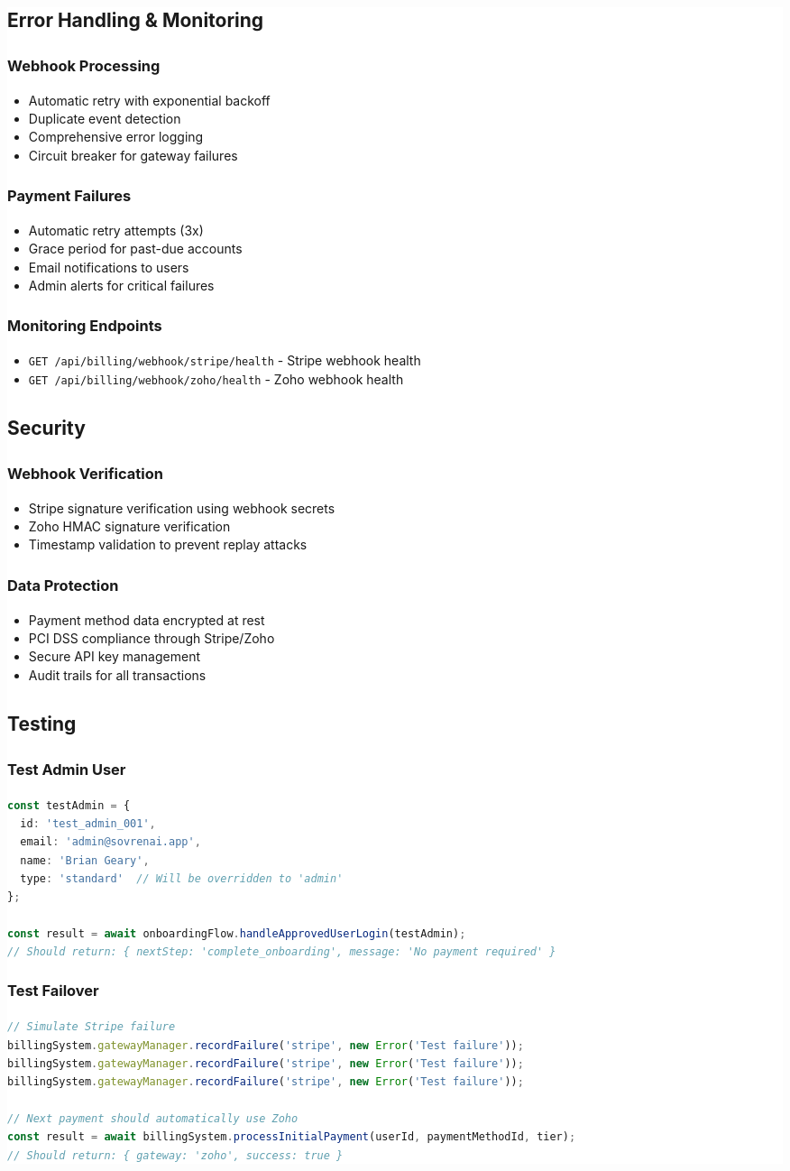 ## Error Handling & Monitoring

### Webhook Processing
- Automatic retry with exponential backoff
- Duplicate event detection
- Comprehensive error logging
- Circuit breaker for gateway failures

### Payment Failures
- Automatic retry attempts (3x)
- Grace period for past-due accounts
- Email notifications to users
- Admin alerts for critical failures

### Monitoring Endpoints
- `GET /api/billing/webhook/stripe/health` - Stripe webhook health
- `GET /api/billing/webhook/zoho/health` - Zoho webhook health

## Security

### Webhook Verification
- Stripe signature verification using webhook secrets
- Zoho HMAC signature verification
- Timestamp validation to prevent replay attacks

### Data Protection
- Payment method data encrypted at rest
- PCI DSS compliance through Stripe/Zoho
- Secure API key management
- Audit trails for all transactions

## Testing

### Test Admin User
```typescript
const testAdmin = {
  id: 'test_admin_001',
  email: 'admin@sovrenai.app',
  name: 'Brian Geary',
  type: 'standard'  // Will be overridden to 'admin'
};

const result = await onboardingFlow.handleApprovedUserLogin(testAdmin);
// Should return: { nextStep: 'complete_onboarding', message: 'No payment required' }
```

### Test Failover
```typescript
// Simulate Stripe failure
billingSystem.gatewayManager.recordFailure('stripe', new Error('Test failure'));
billingSystem.gatewayManager.recordFailure('stripe', new Error('Test failure'));
billingSystem.gatewayManager.recordFailure('stripe', new Error('Test failure'));

// Next payment should automatically use Zoho
const result = await billingSystem.processInitialPayment(userId, paymentMethodId, tier);
// Should return: { gateway: 'zoho', success: true }
```
